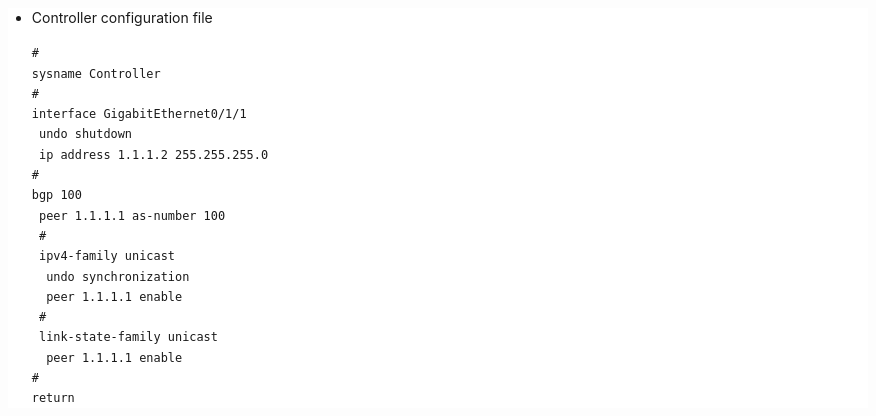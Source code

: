   ```
  ```
* Controller configuration file
  
  ```
  #
  sysname Controller
  #
  interface GigabitEthernet0/1/1
   undo shutdown
   ip address 1.1.1.2 255.255.255.0
  #
  bgp 100
   peer 1.1.1.1 as-number 100
   #
   ipv4-family unicast
    undo synchronization 
    peer 1.1.1.1 enable
   #
   link-state-family unicast
    peer 1.1.1.1 enable
  #
  return
  ```
